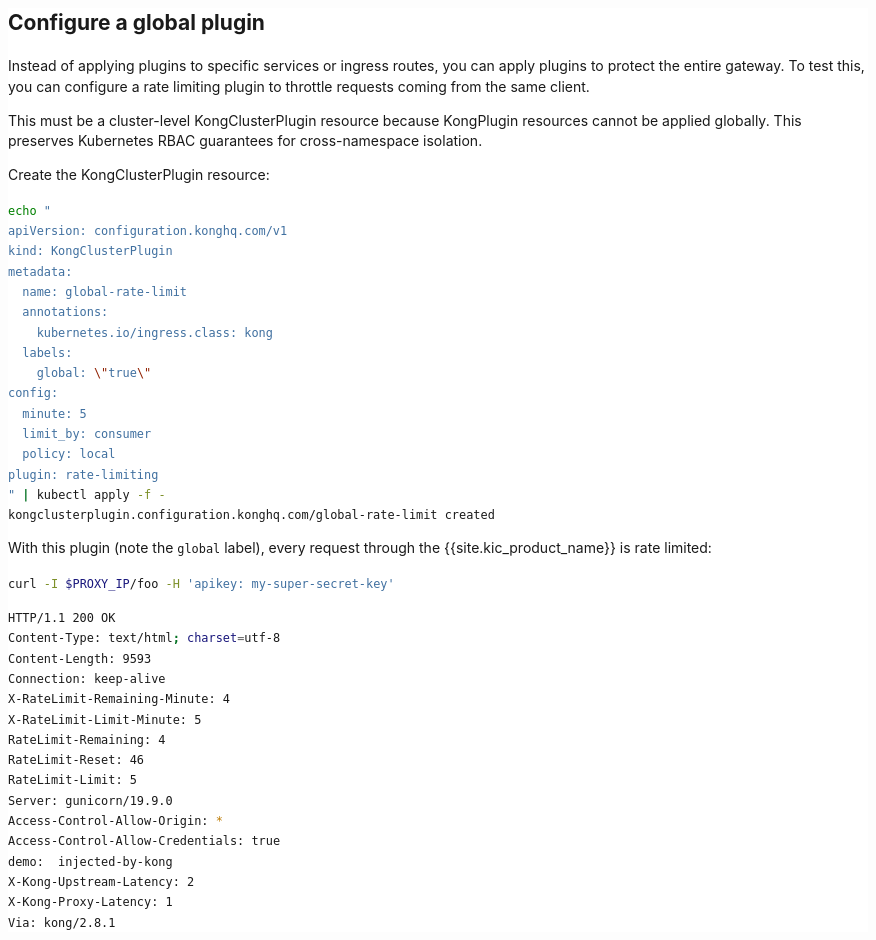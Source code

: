 ## Configure a global plugin

Instead of applying plugins to specific services or ingress routes,
you can apply plugins to protect the entire gateway.
To test this, you can configure a rate limiting plugin to throttle requests coming from the same client.

This must be a cluster-level KongClusterPlugin resource because KongPlugin
resources cannot be applied globally. This preserves Kubernetes RBAC guarantees
for cross-namespace isolation.

Create the KongClusterPlugin resource:

```bash
echo "
apiVersion: configuration.konghq.com/v1
kind: KongClusterPlugin
metadata:
  name: global-rate-limit
  annotations:
    kubernetes.io/ingress.class: kong
  labels:
    global: \"true\"
config:
  minute: 5
  limit_by: consumer
  policy: local
plugin: rate-limiting
" | kubectl apply -f -
kongclusterplugin.configuration.konghq.com/global-rate-limit created
```

With this plugin (note the `global` label), every request through
the {{site.kic_product_name}} is rate limited:

```sh
curl -I $PROXY_IP/foo -H 'apikey: my-super-secret-key'
```

```sh
HTTP/1.1 200 OK
Content-Type: text/html; charset=utf-8
Content-Length: 9593
Connection: keep-alive
X-RateLimit-Remaining-Minute: 4
X-RateLimit-Limit-Minute: 5
RateLimit-Remaining: 4
RateLimit-Reset: 46
RateLimit-Limit: 5
Server: gunicorn/19.9.0
Access-Control-Allow-Origin: *
Access-Control-Allow-Credentials: true
demo:  injected-by-kong
X-Kong-Upstream-Latency: 2
X-Kong-Proxy-Latency: 1
Via: kong/2.8.1
```
